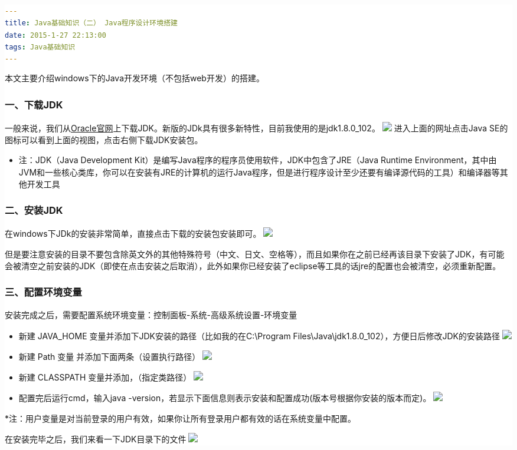 ```yaml
---
title: Java基础知识（二） Java程序设计环境搭建
date: 2015-1-27 22:13:00
tags: Java基础知识
---
```

本文主要介绍windows下的Java开发环境（不包括web开发）的搭建。

### 一、下载JDK
一般来说，我们从[Oracle官网](http://www.oracle.com/technetwork/java/javase/downloads/index.html)上下载JDK。新版的JDk具有很多新特性，目前我使用的是jdk1.8.0_102。
![](http://images2015.cnblogs.com/blog/1124237/201703/1124237-20170314195649885-1315347654.png)
进入上面的网址点击Java SE的图标可以看到上面的视图，点击右侧下载JDK安装包。

* 注：JDK（Java Development Kit）是编写Java程序的程序员使用软件，JDK中包含了JRE（Java Runtime Environment，其中由JVM和一些核心类库，你可以在安装有JRE的计算机的运行Java程序，但是进行程序设计至少还要有编译源代码的工具）和编译器等其他开发工具

### 二、安装JDK
在windows下JDk的安装非常简单，直接点击下载的安装包安装即可。
![](http://images2015.cnblogs.com/blog/1124237/201703/1124237-20170314200035698-1812508487.png)



但是要注意安装的目录不要包含除英文外的其他特殊符号（中文、日文、空格等），而且如果你在之前已经再该目录下安装了JDK，有可能会被清空之前安装的JDK（即使在点击安装之后取消），此外如果你已经安装了eclipse等工具的话jre的配置也会被清空，必须重新配置。

### 三、配置环境变量

安装完成之后，需要配置系统环境变量：控制面板-系统-高级系统设置-环境变量
 
* 新建 JAVA_HOME 变量并添加下JDK安装的路径（比如我的在C:\Program Files\Java\jdk1.8.0_102），方便日后修改JDK的安装路径
![](http://images2015.cnblogs.com/blog/1124237/201703/1124237-20170314200105541-1959735739.png)



* 新建 Path 变量 并添加下面两条（设置执行路径）
![](http://images2015.cnblogs.com/blog/1124237/201703/1124237-20170314200133541-2065649122.png)



* 新建 CLASSPATH 变量并添加，（指定类路径）
![](http://images2015.cnblogs.com/blog/1124237/201703/1124237-20170314200144276-2083226191.png)



* 配置完后运行cmd，输入java -version，若显示下面信息则表示安装和配置成功(版本号根据你安装的版本而定)。
![](http://images2015.cnblogs.com/blog/1124237/201703/1124237-20170314200157245-1865735659.png)



*注：用户变量是对当前登录的用户有效，如果你让所有登录用户都有效的话在系统变量中配置。

在安装完毕之后，我们来看一下JDK目录下的文件
![](http://images2015.cnblogs.com/blog/1124237/201703/1124237-20170314200215010-2104660431.png)

